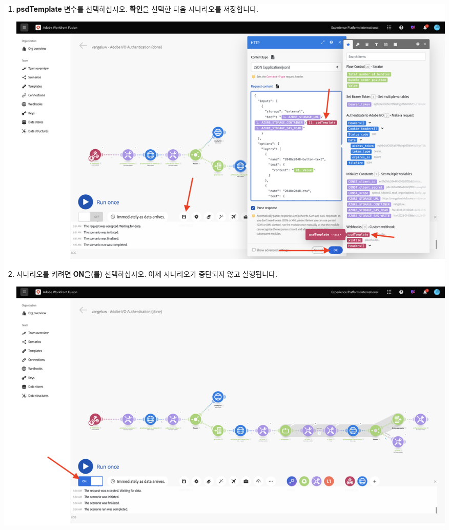 1. **psdTemplate** 변수를 선택하십시오. **확인**&#x200B;을 선택한 다음 시나리오를 저장합니다.

   ![WF Fusion](./images/wffusion235.png)

1. 시나리오를 켜려면 **ON**&#x200B;을(를) 선택하십시오. 이제 시나리오가 중단되지 않고 실행됩니다.

   ![WF Fusion](./images/wffusion236.png)
